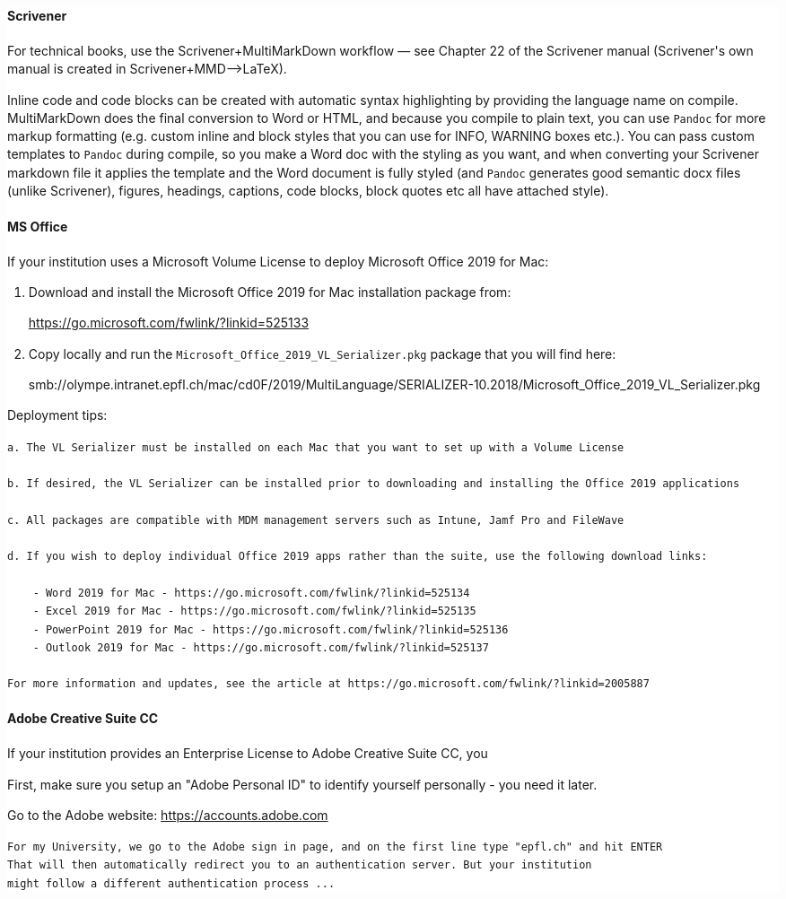 #### Scrivener

For technical books, use the Scrivener+MultiMarkDown workflow — see Chapter 22 of the Scrivener manual (Scrivener's own manual is created in Scrivener+MMD-->LaTeX).

Inline code and code blocks can be created with automatic syntax highlighting by providing the language name on compile. MultiMarkDown does the final conversion to Word or HTML, and because you compile to plain text, you can use `Pandoc` for more markup formatting (e.g. custom inline and block styles that you can use for INFO, WARNING boxes etc.). You can pass custom templates to `Pandoc` during compile, so you make a Word doc with the styling as you want, and when converting your Scrivener markdown file it applies the template and the Word document is fully styled (and `Pandoc` generates good semantic docx files (unlike Scrivener), figures, headings, captions, code blocks, block quotes etc all have attached style).

#### MS Office

If your institution uses a Microsoft Volume License to deploy Microsoft Office 2019 for Mac:

  1. Download and install the Microsoft Office 2019 for Mac installation package from:

     https://go.microsoft.com/fwlink/?linkid=525133

  2. Copy locally and run the `Microsoft_Office_2019_VL_Serializer.pkg` package that you will find here:

     smb://olympe.intranet.epfl.ch/mac/cd0F/2019/MultiLanguage/SERIALIZER-10.2018/Microsoft_Office_2019_VL_Serializer.pkg

  Deployment tips:

    a. The VL Serializer must be installed on each Mac that you want to set up with a Volume License

    b. If desired, the VL Serializer can be installed prior to downloading and installing the Office 2019 applications

    c. All packages are compatible with MDM management servers such as Intune, Jamf Pro and FileWave

    d. If you wish to deploy individual Office 2019 apps rather than the suite, use the following download links:

	  	- Word 2019 for Mac - https://go.microsoft.com/fwlink/?linkid=525134
	  	- Excel 2019 for Mac - https://go.microsoft.com/fwlink/?linkid=525135
	  	- PowerPoint 2019 for Mac - https://go.microsoft.com/fwlink/?linkid=525136
	  	- Outlook 2019 for Mac - https://go.microsoft.com/fwlink/?linkid=525137

    For more information and updates, see the article at https://go.microsoft.com/fwlink/?linkid=2005887

#### Adobe Creative Suite CC


  If your institution provides an Enterprise License to Adobe Creative Suite CC, you

  First, make sure you setup an "Adobe Personal ID" to identify yourself personally - you need it later.

  Go to the Adobe website: https://accounts.adobe.com

    For my University, we go to the Adobe sign in page, and on the first line type "epfl.ch" and hit ENTER
    That will then automatically redirect you to an authentication server. But your institution
    might follow a different authentication process ...

